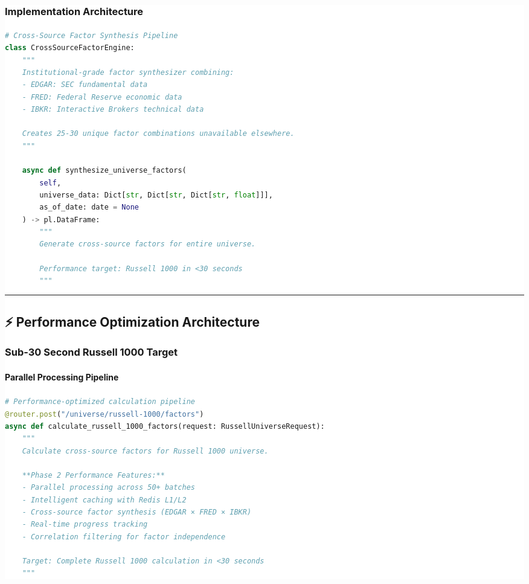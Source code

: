 ### **Implementation Architecture**

```python
# Cross-Source Factor Synthesis Pipeline
class CrossSourceFactorEngine:
    """
    Institutional-grade factor synthesizer combining:
    - EDGAR: SEC fundamental data
    - FRED: Federal Reserve economic data  
    - IBKR: Interactive Brokers technical data
    
    Creates 25-30 unique factor combinations unavailable elsewhere.
    """
    
    async def synthesize_universe_factors(
        self,
        universe_data: Dict[str, Dict[str, Dict[str, float]]],
        as_of_date: date = None
    ) -> pl.DataFrame:
        """
        Generate cross-source factors for entire universe.
        
        Performance target: Russell 1000 in <30 seconds
        """
```

---

## ⚡ **Performance Optimization Architecture**

### **Sub-30 Second Russell 1000 Target**

#### **Parallel Processing Pipeline**

```python
# Performance-optimized calculation pipeline
@router.post("/universe/russell-1000/factors")
async def calculate_russell_1000_factors(request: RussellUniverseRequest):
    """
    Calculate cross-source factors for Russell 1000 universe.
    
    **Phase 2 Performance Features:**
    - Parallel processing across 50+ batches
    - Intelligent caching with Redis L1/L2
    - Cross-source factor synthesis (EDGAR × FRED × IBKR)
    - Real-time progress tracking
    - Correlation filtering for factor independence
    
    Target: Complete Russell 1000 calculation in <30 seconds
    """
```
